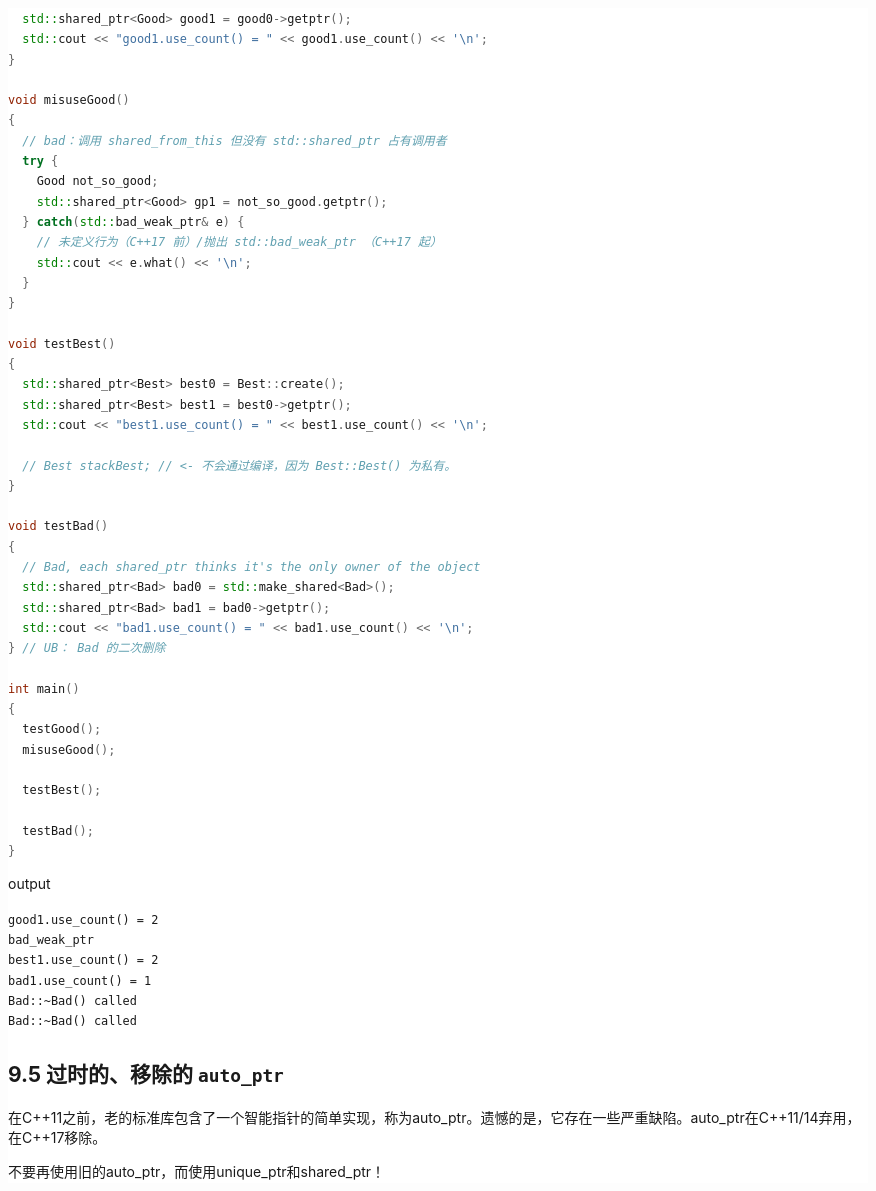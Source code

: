```cpp
  std::shared_ptr<Good> good1 = good0->getptr();
  std::cout << "good1.use_count() = " << good1.use_count() << '\n';
}
 
void misuseGood()
{
  // bad：调用 shared_from_this 但没有 std::shared_ptr 占有调用者
  try {
    Good not_so_good;
    std::shared_ptr<Good> gp1 = not_so_good.getptr();
  } catch(std::bad_weak_ptr& e) {
    // 未定义行为（C++17 前）/抛出 std::bad_weak_ptr （C++17 起）
    std::cout << e.what() << '\n';    
  }
}
 
void testBest()
{
  std::shared_ptr<Best> best0 = Best::create();
  std::shared_ptr<Best> best1 = best0->getptr();
  std::cout << "best1.use_count() = " << best1.use_count() << '\n';
 
  // Best stackBest; // <- 不会通过编译，因为 Best::Best() 为私有。
}
 
void testBad()
{
  // Bad, each shared_ptr thinks it's the only owner of the object
  std::shared_ptr<Bad> bad0 = std::make_shared<Bad>();
  std::shared_ptr<Bad> bad1 = bad0->getptr();
  std::cout << "bad1.use_count() = " << bad1.use_count() << '\n';
} // UB： Bad 的二次删除

int main()
{
  testGood();
  misuseGood();
 
  testBest();
 
  testBad();
}
```

output

```
good1.use_count() = 2
bad_weak_ptr
best1.use_count() = 2
bad1.use_count() = 1
Bad::~Bad() called
Bad::~Bad() called
```

## 9.5 过时的、移除的 `auto_ptr`

在C++11之前，老的标准库包含了一个智能指针的简单实现，称为auto_ptr。遗憾的是，它存在一些严重缺陷。auto_ptr在C++11/14弃用，在C++17移除。

不要再使用旧的auto_ptr，而使用unique_ptr和shared_ptr！
